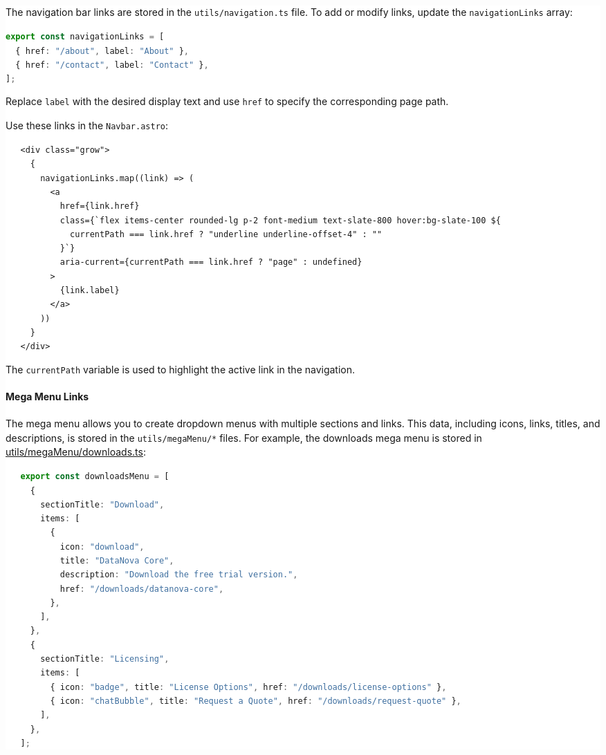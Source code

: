 The navigation bar links are stored in the `utils/navigation.ts` file. To add or modify links, update the `navigationLinks` array:

```typescript
export const navigationLinks = [
  { href: "/about", label: "About" },
  { href: "/contact", label: "Contact" },
];

```

Replace `label` with the desired display text and use `href` to specify the corresponding page path.

Use these links in the `Navbar.astro`:

```astro
   <div class="grow">
     {
       navigationLinks.map((link) => (
         <a
           href={link.href}
           class={`flex items-center rounded-lg p-2 font-medium text-slate-800 hover:bg-slate-100 ${
             currentPath === link.href ? "underline underline-offset-4" : ""
           }`}
           aria-current={currentPath === link.href ? "page" : undefined}
         >
           {link.label}
         </a>
       ))
     }
   </div>
```

The `currentPath` variable is used to highlight the active link in the navigation.

#### Mega Menu Links

The mega menu allows you to create dropdown menus with multiple sections and links. This data, including icons, links, titles, and descriptions, is stored in the `utils/megaMenu/*` files. For example, the downloads mega menu is stored in [utils/megaMenu/downloads.ts](https://github.com/mearashadowfax/DataNova/blob/771087f60258ced93f7ad8ab38669c5ada1a65c6/src/utils/megaMenu/downloads.ts):

```ts
   export const downloadsMenu = [
     {
       sectionTitle: "Download",
       items: [
         {
           icon: "download",
           title: "DataNova Core",
           description: "Download the free trial version.",
           href: "/downloads/datanova-core",
         },
       ],
     },
     {
       sectionTitle: "Licensing",
       items: [
         { icon: "badge", title: "License Options", href: "/downloads/license-options" },
         { icon: "chatBubble", title: "Request a Quote", href: "/downloads/request-quote" },
       ],
     },
   ];
```

